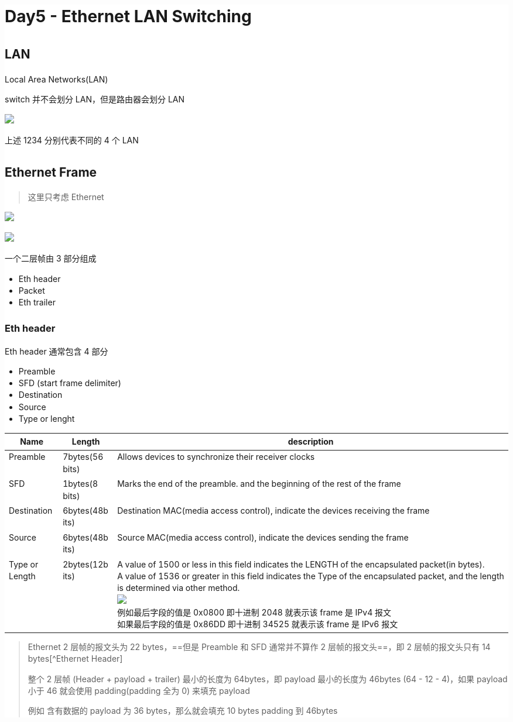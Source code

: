 # Day5 - Ethernet LAN Switching

## LAN

Local Area Networks(LAN)

switch 并不会划分 LAN，但是路由器会划分 LAN

![](https://cdn.staticaly.com/gh/dhay3/image-repo@master/20230518/2023-05-18_21-18.3npugjmmmy0w.webp)

上述 1234 分别代表不同的 4 个 LAN

## Ethernet Frame

> 这里只考虑 Ethernet

![](https://cdn.staticaly.com/gh/dhay3/image-repo@master/20230518/2023-05-18_21-23.66w1mll3264g.webp)

![](https://cdn.staticaly.com/gh/dhay3/image-repo@master/20230518/2023-05-18_21-48.5jrq8roburuo.webp)

一个二层帧由 3 部分组成

- Eth header
- Packet
- Eth trailer

### Eth header

Eth header 通常包含 4 部分

- Preamble
- SFD (start frame delimiter)
- Destination
- Source
- Type or lenght

| Name           | Length          | description                                                  |
| -------------- | --------------- | ------------------------------------------------------------ |
| Preamble       | 7bytes(56 bits) | Allows devices to synchronize their receiver clocks          |
| SFD            | 1bytes(8 bits)  | Marks the end of the preamble. and the beginning of the rest of the frame |
| Destination    | 6bytes(48bits)  | Destination MAC(media access control), indicate the devices receiving the frame |
| Source         | 6bytes(48bits)  | Source MAC(media access control), indicate the devices sending the frame |
| Type or Length | 2bytes(12bits)  | A value of 1500 or less in this field indicates the LENGTH of the encapsulated packet(in bytes).<br>A value of 1536 or greater in this field indicates the Type of the encapsulated packet, and the length is determined via other method.<br>![](https://cdn.staticaly.com/gh/dhay3/image-repo@master/20230518/2023-05-18_21-36.64d5v64f24xs.webp)<br>例如最后字段的值是 0x0800 即十进制 2048 就表示该 frame 是 IPv4 报文<br>如果最后字段的值是 0x86DD 即十进制 34525 就表示该 frame 是 IPv6 报文 |

> Ethernet 2 层帧的报文头为 22 bytes，==但是 Preamble 和 SFD 通常并不算作 2 层帧的报文头==，即 2 层帧的报文头只有 14 bytes[^Ethernet Header]
>
> 整个 2 层帧 (Header + payload + trailer) 最小的长度为 64bytes，即 payload 最小的长度为 46bytes (64 - 12 - 4)，如果 payload 小于 46 就会使用 padding(padding 全为 0) 来填充 payload
>
> 例如 含有数据的 payload 为 36 bytes，那么就会填充 10 bytes padding 到 46bytes

